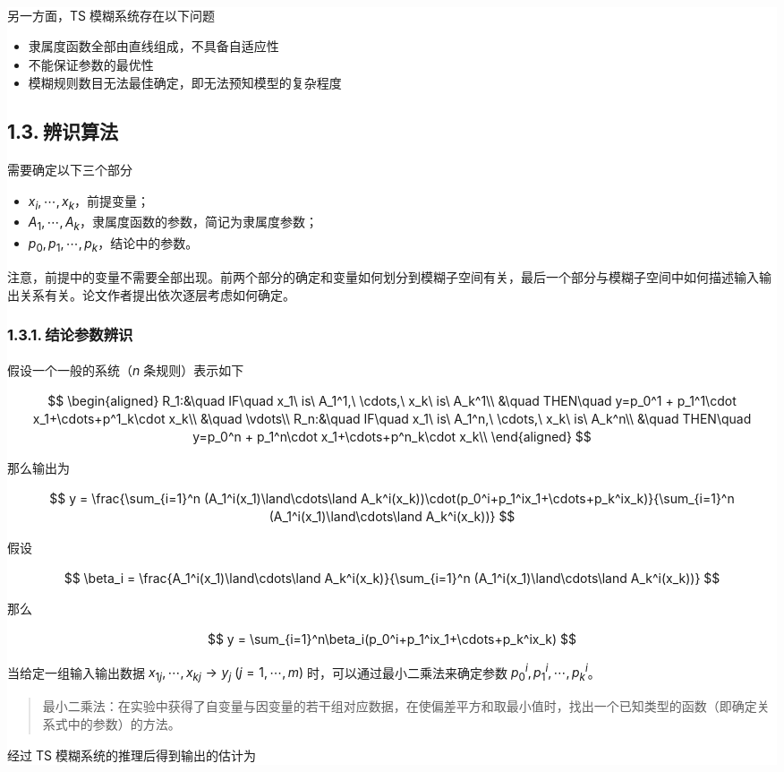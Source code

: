 另一方面，TS 模糊系统存在以下问题

- 隶属度函数全部由直线组成，不具备自适应性
- 不能保证参数的最优性
- 模糊规则数目无法最佳确定，即无法预知模型的复杂程度

## 1.3. 辨识算法

需要确定以下三个部分

- $x_i, \cdots, x_k$，前提变量；
- $A_1,\cdots,A_k$，隶属度函数的参数，简记为隶属度参数；
- $p_0, p_1,\cdots,p_k$，结论中的参数。

注意，前提中的变量不需要全部出现。前两个部分的确定和变量如何划分到模糊子空间有关，最后一个部分与模糊子空间中如何描述输入输出关系有关。论文作者提出依次逐层考虑如何确定。

### 1.3.1. 结论参数辨识

假设一个一般的系统（$n$ 条规则）表示如下

$$
\begin{aligned}
R_1:&\quad IF\quad x_1\ is\ A_1^1,\ \cdots,\ x_k\ is\ A_k^1\\
&\quad THEN\quad y=p_0^1 + p_1^1\cdot x_1+\cdots+p^1_k\cdot x_k\\
&\quad \vdots\\
R_n:&\quad IF\quad x_1\ is\ A_1^n,\ \cdots,\ x_k\ is\ A_k^n\\
&\quad THEN\quad y=p_0^n + p_1^n\cdot x_1+\cdots+p^n_k\cdot x_k\\
\end{aligned}
$$

那么输出为

$$
y = \frac{\sum_{i=1}^n (A_1^i(x_1)\land\cdots\land A_k^i(x_k))\cdot(p_0^i+p_1^ix_1+\cdots+p_k^ix_k)}{\sum_{i=1}^n (A_1^i(x_1)\land\cdots\land A_k^i(x_k))}
$$

假设

$$
\beta_i = \frac{A_1^i(x_1)\land\cdots\land A_k^i(x_k)}{\sum_{i=1}^n (A_1^i(x_1)\land\cdots\land A_k^i(x_k))}
$$

那么

$$
y = \sum_{i=1}^n\beta_i(p_0^i+p_1^ix_1+\cdots+p_k^ix_k)
$$

当给定一组输入输出数据 $x_{1j},\cdots,x_{kj}\rightarrow y_j\ (j=1,\cdots,m)$ 时，可以通过最小二乘法来确定参数 $p_0^i, p_1^i,\cdots,p_k^i$。

> 最小二乘法：在实验中获得了自变量与因变量的若干组对应数据，在使偏差平方和取最小值时，找出一个已知类型的函数（即确定关系式中的参数）的方法。

经过 TS 模糊系统的推理后得到输出的估计为

